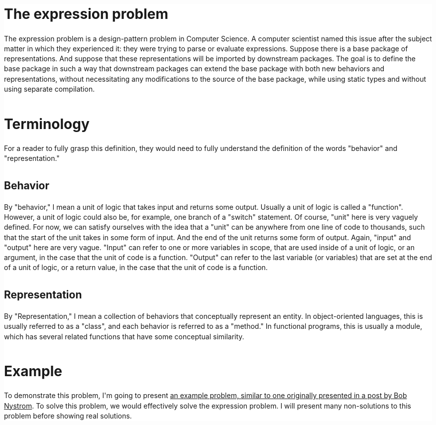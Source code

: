 

<a id="orgc3d6119"></a>

# The expression problem

The expression problem is a design-pattern problem in Computer Science. A computer scientist named this issue after the subject matter in which they experienced it: they were trying to parse or evaluate expressions. Suppose there is a base package of representations. And suppose that these representations will be imported by downstream packages. The goal is to define the base package in such a way that downstream packages can extend the base package with both new behaviors and representations, without necessitating any modifications to the source of the base package, while using static types and without using separate compilation.


<a id="org6b0eb24"></a>

# Terminology

For a reader to fully grasp this definition, they would need to fully understand the definition of the words "behavior" and "representation."


<a id="org555a4eb"></a>

## Behavior

By "behavior," I mean a unit of logic that takes input and returns some output. Usually a unit of logic is called a "function". However, a unit of logic could also be, for example, one branch of a "switch" statement. Of course, "unit" here is very vaguely defined. For now, we can satisfy ourselves with the idea that a "unit" can be anywhere from one line of code to thousands, such that the start of the unit takes in some form of input. And the end of the unit returns some form of output. Again, "input" and "output" here are very vague. "Input" can refer to one or more variables in scope, that are used inside of a unit of logic, or an argument, in the case that the unit of code is a function. "Output" can refer to the last variable (or variables) that are set at the end of a unit of logic, or a return value, in the case that the unit of code is a function. 


<a id="orgc1064c9"></a>

## Representation

By "Representation," I mean a collection of behaviors that conceptually represent an entity. In object-oriented languages, this is usually referred to as a "class", and each behavior is referred to as a "method." In functional programs, this is usually a module, which has several related functions that have some conceptual similarity.


<a id="orgf922782"></a>

# Example

To demonstrate this problem, I'm going to present [an example problem, similar to one originally presented in a post by Bob Nystrom](https://journal.stuffwithstuff.com/2010/10/01/solving-the-expression-problem/). To solve this problem, we would effectively solve the expression problem. I will present many non-solutions to this problem before showing real solutions.

